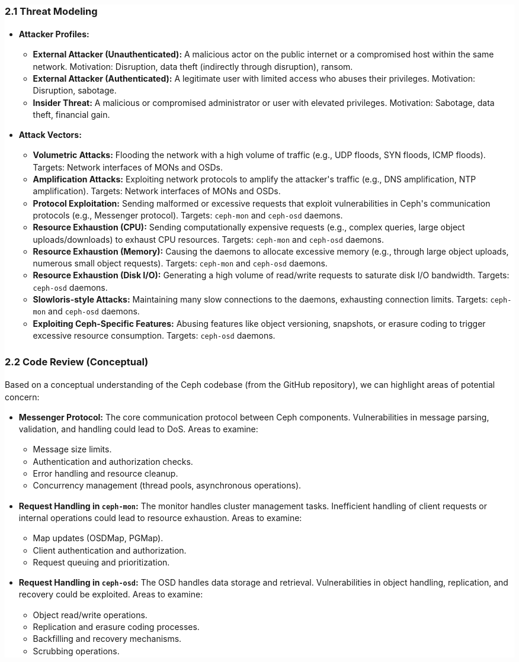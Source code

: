 ### 2.1 Threat Modeling

*   **Attacker Profiles:**
    *   **External Attacker (Unauthenticated):**  A malicious actor on the public internet or a compromised host within the same network.  Motivation: Disruption, data theft (indirectly through disruption), ransom.
    *   **External Attacker (Authenticated):** A legitimate user with limited access who abuses their privileges. Motivation: Disruption, sabotage.
    *   **Insider Threat:**  A malicious or compromised administrator or user with elevated privileges. Motivation: Sabotage, data theft, financial gain.

*   **Attack Vectors:**
    *   **Volumetric Attacks:**  Flooding the network with a high volume of traffic (e.g., UDP floods, SYN floods, ICMP floods).  Targets: Network interfaces of MONs and OSDs.
    *   **Amplification Attacks:**  Exploiting network protocols to amplify the attacker's traffic (e.g., DNS amplification, NTP amplification). Targets: Network interfaces of MONs and OSDs.
    *   **Protocol Exploitation:**  Sending malformed or excessive requests that exploit vulnerabilities in Ceph's communication protocols (e.g., Messenger protocol). Targets: `ceph-mon` and `ceph-osd` daemons.
    *   **Resource Exhaustion (CPU):**  Sending computationally expensive requests (e.g., complex queries, large object uploads/downloads) to exhaust CPU resources. Targets: `ceph-mon` and `ceph-osd` daemons.
    *   **Resource Exhaustion (Memory):**  Causing the daemons to allocate excessive memory (e.g., through large object uploads, numerous small object requests). Targets: `ceph-mon` and `ceph-osd` daemons.
    *   **Resource Exhaustion (Disk I/O):**  Generating a high volume of read/write requests to saturate disk I/O bandwidth. Targets: `ceph-osd` daemons.
    *   **Slowloris-style Attacks:**  Maintaining many slow connections to the daemons, exhausting connection limits. Targets: `ceph-mon` and `ceph-osd` daemons.
    *   **Exploiting Ceph-Specific Features:**  Abusing features like object versioning, snapshots, or erasure coding to trigger excessive resource consumption. Targets: `ceph-osd` daemons.

### 2.2 Code Review (Conceptual)

Based on a conceptual understanding of the Ceph codebase (from the GitHub repository), we can highlight areas of potential concern:

*   **Messenger Protocol:**  The core communication protocol between Ceph components.  Vulnerabilities in message parsing, validation, and handling could lead to DoS.  Areas to examine:
    *   Message size limits.
    *   Authentication and authorization checks.
    *   Error handling and resource cleanup.
    *   Concurrency management (thread pools, asynchronous operations).

*   **Request Handling in `ceph-mon`:**  The monitor handles cluster management tasks.  Inefficient handling of client requests or internal operations could lead to resource exhaustion.  Areas to examine:
    *   Map updates (OSDMap, PGMap).
    *   Client authentication and authorization.
    *   Request queuing and prioritization.

*   **Request Handling in `ceph-osd`:**  The OSD handles data storage and retrieval.  Vulnerabilities in object handling, replication, and recovery could be exploited.  Areas to examine:
    *   Object read/write operations.
    *   Replication and erasure coding processes.
    *   Backfilling and recovery mechanisms.
    *   Scrubbing operations.
